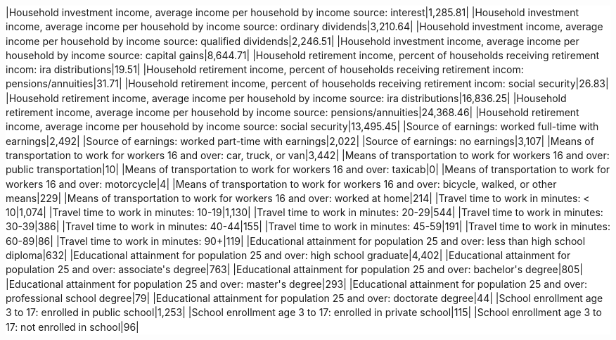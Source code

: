 |Household investment income, average income per household by income source: interest|1,285.81|
|Household investment income, average income per household by income source: ordinary dividends|3,210.64|
|Household investment income, average income per household by income source: qualified dividends|2,246.51|
|Household investment income, average income per household by income source: capital gains|8,644.71|
|Household retirement income, percent of households receiving retirement incom: ira distributions|19.51|
|Household retirement income, percent of households receiving retirement incom: pensions/annuities|31.71|
|Household retirement income, percent of households receiving retirement incom: social security|26.83|
|Household retirement income, average income per household by income source: ira distributions|16,836.25|
|Household retirement income, average income per household by income source: pensions/annuities|24,368.46|
|Household retirement income, average income per household by income source: social security|13,495.45|
|Source of earnings: worked full-time with earnings|2,492|
|Source of earnings: worked part-time with earnings|2,022|
|Source of earnings: no earnings|3,107|
|Means of transportation to work for workers 16 and over: car, truck, or van|3,442|
|Means of transportation to work for workers 16 and over: public transportation|10|
|Means of transportation to work for workers 16 and over: taxicab|0|
|Means of transportation to work for workers 16 and over: motorcycle|4|
|Means of transportation to work for workers 16 and over: bicycle, walked, or other means|229|
|Means of transportation to work for workers 16 and over: worked at home|214|
|Travel time to work in minutes: < 10|1,074|
|Travel time to work in minutes: 10-19|1,130|
|Travel time to work in minutes: 20-29|544|
|Travel time to work in minutes: 30-39|386|
|Travel time to work in minutes: 40-44|155|
|Travel time to work in minutes: 45-59|191|
|Travel time to work in minutes: 60-89|86|
|Travel time to work in minutes: 90+|119|
|Educational attainment for population 25 and over: less than high school diploma|632|
|Educational attainment for population 25 and over: high school graduate|4,402|
|Educational attainment for population 25 and over: associate's degree|763|
|Educational attainment for population 25 and over: bachelor's degree|805|
|Educational attainment for population 25 and over: master's degree|293|
|Educational attainment for population 25 and over: professional school degree|79|
|Educational attainment for population 25 and over: doctorate degree|44|
|School enrollment age 3 to 17: enrolled in public school|1,253|
|School enrollment age 3 to 17: enrolled in private school|115|
|School enrollment age 3 to 17: not enrolled in school|96|
